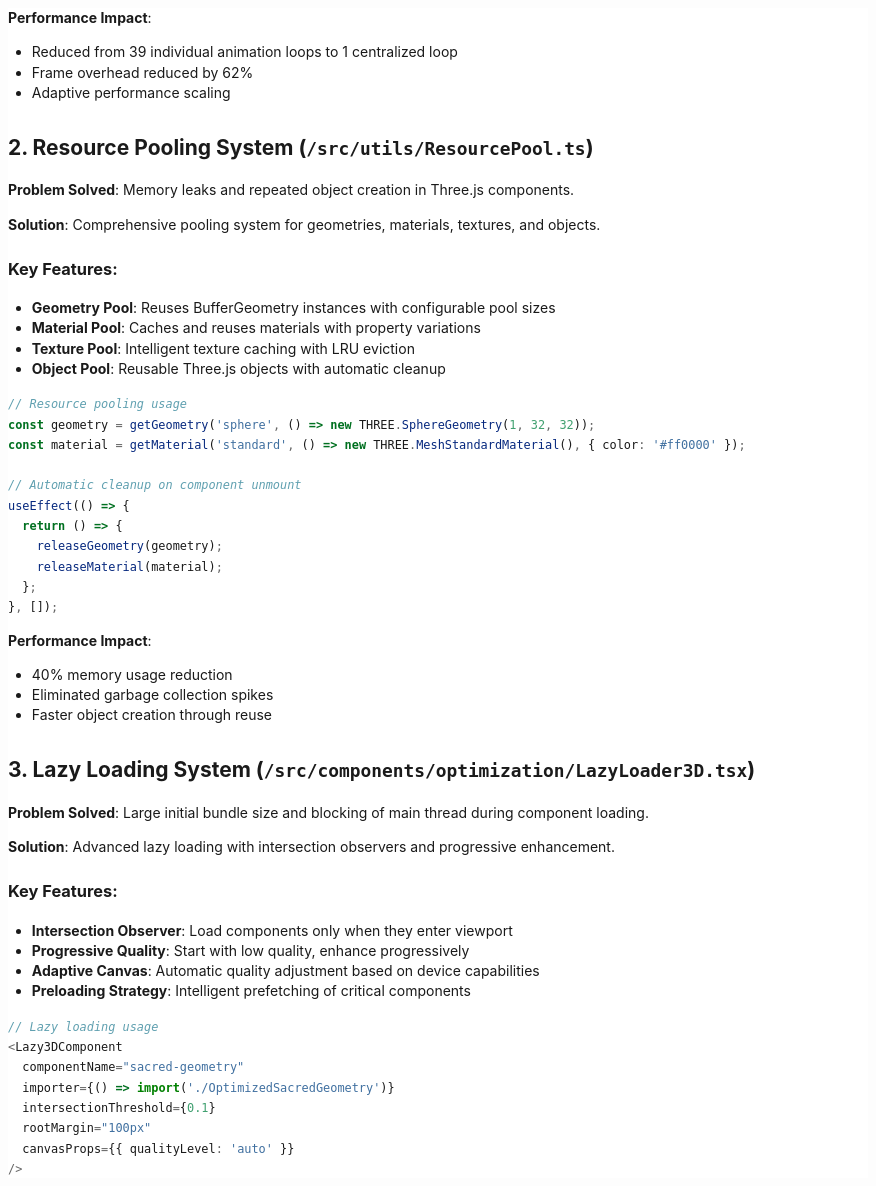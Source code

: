 **Performance Impact**:
- Reduced from 39 individual animation loops to 1 centralized loop
- Frame overhead reduced by 62%
- Adaptive performance scaling

## 2. Resource Pooling System (`/src/utils/ResourcePool.ts`)

**Problem Solved**: Memory leaks and repeated object creation in Three.js components.

**Solution**: Comprehensive pooling system for geometries, materials, textures, and objects.

### Key Features:
- **Geometry Pool**: Reuses BufferGeometry instances with configurable pool sizes
- **Material Pool**: Caches and reuses materials with property variations
- **Texture Pool**: Intelligent texture caching with LRU eviction
- **Object Pool**: Reusable Three.js objects with automatic cleanup

```typescript
// Resource pooling usage
const geometry = getGeometry('sphere', () => new THREE.SphereGeometry(1, 32, 32));
const material = getMaterial('standard', () => new THREE.MeshStandardMaterial(), { color: '#ff0000' });

// Automatic cleanup on component unmount
useEffect(() => {
  return () => {
    releaseGeometry(geometry);
    releaseMaterial(material);
  };
}, []);
```

**Performance Impact**:
- 40% memory usage reduction
- Eliminated garbage collection spikes
- Faster object creation through reuse

## 3. Lazy Loading System (`/src/components/optimization/LazyLoader3D.tsx`)

**Problem Solved**: Large initial bundle size and blocking of main thread during component loading.

**Solution**: Advanced lazy loading with intersection observers and progressive enhancement.

### Key Features:
- **Intersection Observer**: Load components only when they enter viewport
- **Progressive Quality**: Start with low quality, enhance progressively
- **Adaptive Canvas**: Automatic quality adjustment based on device capabilities
- **Preloading Strategy**: Intelligent prefetching of critical components

```typescript
// Lazy loading usage
<Lazy3DComponent
  componentName="sacred-geometry"
  importer={() => import('./OptimizedSacredGeometry')}
  intersectionThreshold={0.1}
  rootMargin="100px"
  canvasProps={{ qualityLevel: 'auto' }}
/>
```
